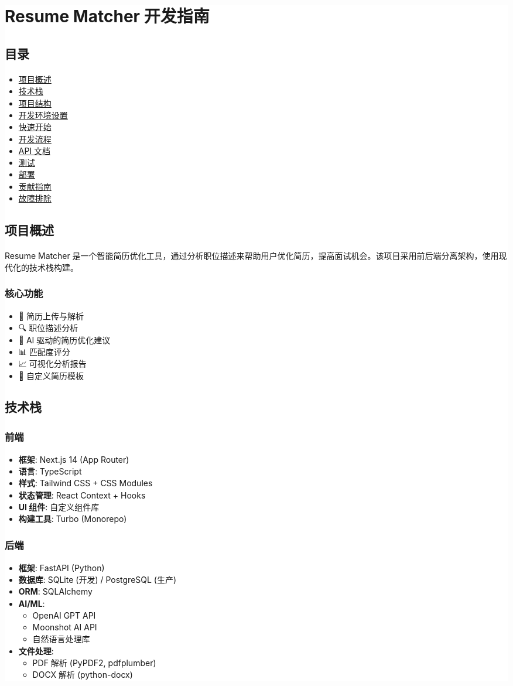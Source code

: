 # Resume Matcher 开发指南

## 目录
- [项目概述](#项目概述)
- [技术栈](#技术栈)
- [项目结构](#项目结构)
- [开发环境设置](#开发环境设置)
- [快速开始](#快速开始)
- [开发流程](#开发流程)
- [API 文档](#api-文档)
- [测试](#测试)
- [部署](#部署)
- [贡献指南](#贡献指南)
- [故障排除](#故障排除)

## 项目概述

Resume Matcher 是一个智能简历优化工具，通过分析职位描述来帮助用户优化简历，提高面试机会。该项目采用前后端分离架构，使用现代化的技术栈构建。

### 核心功能
- 📄 简历上传与解析
- 🔍 职位描述分析
- 🤖 AI 驱动的简历优化建议
- 📊 匹配度评分
- 📈 可视化分析报告
- 🎨 自定义简历模板

## 技术栈

### 前端
- **框架**: Next.js 14 (App Router)
- **语言**: TypeScript
- **样式**: Tailwind CSS + CSS Modules
- **状态管理**: React Context + Hooks
- **UI 组件**: 自定义组件库
- **构建工具**: Turbo (Monorepo)

### 后端
- **框架**: FastAPI (Python)
- **数据库**: SQLite (开发) / PostgreSQL (生产)
- **ORM**: SQLAlchemy
- **AI/ML**: 
  - OpenAI GPT API
  - Moonshot AI API
  - 自然语言处理库
- **文件处理**: 
  - PDF 解析 (PyPDF2, pdfplumber)
  - DOCX 解析 (python-docx)
